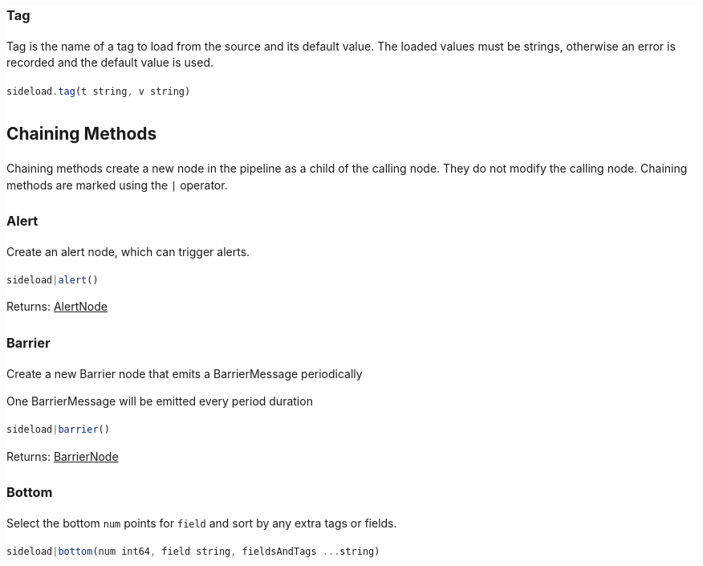 <a class="top" href="javascript:document.getElementsByClassName('article-heading')[0].scrollIntoView();" title="top"><span class="icon arrow-up"></span></a>


### Tag

Tag is the name of a tag to load from the source and its default value.
The loaded values must be strings, otherwise an error is recorded and the default value is used.


```javascript
sideload.tag(t string, v string)
```

<a class="top" href="javascript:document.getElementsByClassName('article-heading')[0].scrollIntoView();" title="top"><span class="icon arrow-up"></span></a>


## Chaining Methods

Chaining methods create a new node in the pipeline as a child of the calling node.
They do not modify the calling node.
Chaining methods are marked using the `|` operator.


### Alert

Create an alert node, which can trigger alerts.


```javascript
sideload|alert()
```

Returns: [AlertNode](/kapacitor/v1.5/nodes/alert_node/)

<a class="top" href="javascript:document.getElementsByClassName('article-heading')[0].scrollIntoView();" title="top"><span class="icon arrow-up"></span></a>

### Barrier

Create a new Barrier node that emits a BarrierMessage periodically

One BarrierMessage will be emitted every period duration


```javascript
sideload|barrier()
```

Returns: [BarrierNode](/kapacitor/v1.5/nodes/barrier_node/)

<a class="top" href="javascript:document.getElementsByClassName('article-heading')[0].scrollIntoView();" title="top"><span class="icon arrow-up"></span></a>

### Bottom

Select the bottom `num` points for `field` and sort by any extra tags or fields.


```javascript
sideload|bottom(num int64, field string, fieldsAndTags ...string)
```
